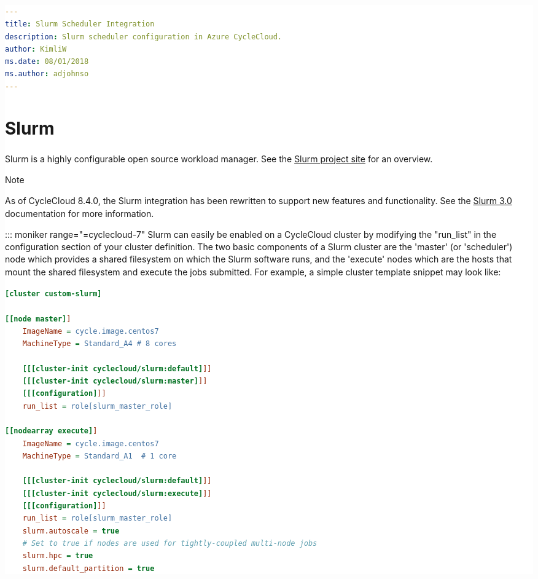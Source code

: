 ```yaml
---
title: Slurm Scheduler Integration
description: Slurm scheduler configuration in Azure CycleCloud.
author: KimliW
ms.date: 08/01/2018
ms.author: adjohnso
---
```


# Slurm

[//]: # (Need to link to the scheduler README on Github)

Slurm is a highly configurable open source workload manager. See the [Slurm project site](https://www.schedmd.com/) for an overview.

> [!NOTE]
> As of CycleCloud 8.4.0, the Slurm integration has been rewritten to support new features and functionality. See the [Slurm 3.0](slurm-3.md) documentation for more information.

::: moniker range="=cyclecloud-7"
Slurm can easily be enabled on a CycleCloud cluster by modifying the "run_list" in the configuration section of your cluster definition. The two basic components of a Slurm cluster are the 'master' (or 'scheduler') node which provides a shared filesystem on which the Slurm software runs, and the 'execute' nodes which are the hosts that mount the shared filesystem and execute the jobs submitted. For example, a simple cluster template snippet may look like:

``` ini
[cluster custom-slurm]

[[node master]]
    ImageName = cycle.image.centos7
    MachineType = Standard_A4 # 8 cores

    [[[cluster-init cyclecloud/slurm:default]]]
    [[[cluster-init cyclecloud/slurm:master]]]
    [[[configuration]]]
    run_list = role[slurm_master_role]

[[nodearray execute]]
    ImageName = cycle.image.centos7
    MachineType = Standard_A1  # 1 core

    [[[cluster-init cyclecloud/slurm:default]]]
    [[[cluster-init cyclecloud/slurm:execute]]]
    [[[configuration]]]
    run_list = role[slurm_master_role]
    slurm.autoscale = true
    # Set to true if nodes are used for tightly-coupled multi-node jobs
    slurm.hpc = true
    slurm.default_partition = true
```
